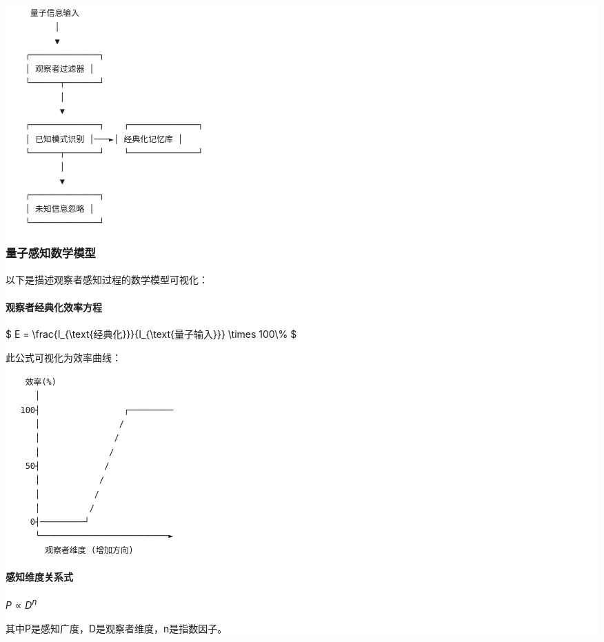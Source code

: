 ```
     量子信息输入
          │
          ▼
    ┌──────────────┐
    │ 观察者过滤器 │
    └──────┬───────┘
           │
           ▼
    ┌──────────────┐    ┌──────────────┐
    │ 已知模式识别 │───►│ 经典化记忆库 │
    └──────┬───────┘    └──────────────┘
           │
           ▼
    ┌──────────────┐
    │ 未知信息忽略 │
    └──────────────┘
```

### 量子感知数学模型

以下是描述观察者感知过程的数学模型可视化：

#### 观察者经典化效率方程

$`
E = \frac{I_{\text{经典化}}}{I_{\text{量子输入}}} \times 100\%
`$

此公式可视化为效率曲线：

```
    效率(%)
      │
   100┤                 ┌─────────
      │                /
      │               /
      │              /
    50┤             /
      │            /
      │           /
      │          /
     0┤─────────┘
      └──────────────────────────►
        观察者维度 (增加方向)
```

#### 感知维度关系式

$`
P \propto D^n
`$

其中P是感知广度，D是观察者维度，n是指数因子。

